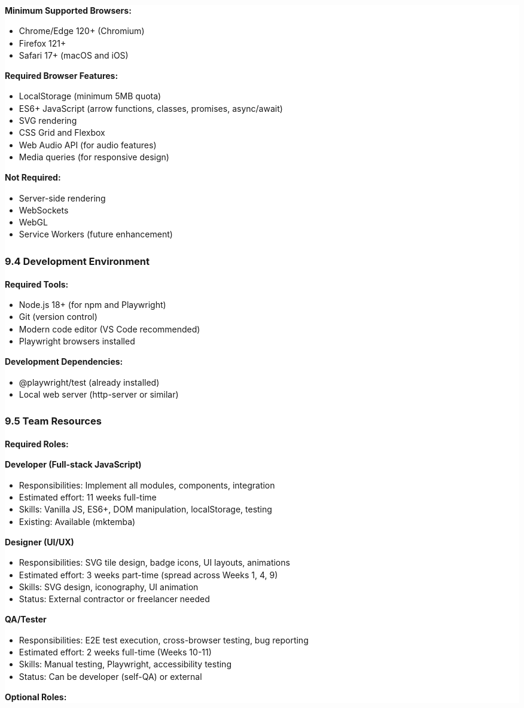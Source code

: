 **Minimum Supported Browsers:**
- Chrome/Edge 120+ (Chromium)
- Firefox 121+
- Safari 17+ (macOS and iOS)

**Required Browser Features:**
- LocalStorage (minimum 5MB quota)
- ES6+ JavaScript (arrow functions, classes, promises, async/await)
- SVG rendering
- CSS Grid and Flexbox
- Web Audio API (for audio features)
- Media queries (for responsive design)

**Not Required:**
- Server-side rendering
- WebSockets
- WebGL
- Service Workers (future enhancement)

### 9.4 Development Environment

**Required Tools:**
- Node.js 18+ (for npm and Playwright)
- Git (version control)
- Modern code editor (VS Code recommended)
- Playwright browsers installed

**Development Dependencies:**
- @playwright/test (already installed)
- Local web server (http-server or similar)

### 9.5 Team Resources

**Required Roles:**

**Developer (Full-stack JavaScript)**
- Responsibilities: Implement all modules, components, integration
- Estimated effort: 11 weeks full-time
- Skills: Vanilla JS, ES6+, DOM manipulation, localStorage, testing
- Existing: Available (mktemba)

**Designer (UI/UX)**
- Responsibilities: SVG tile design, badge icons, UI layouts, animations
- Estimated effort: 3 weeks part-time (spread across Weeks 1, 4, 9)
- Skills: SVG design, iconography, UI animation
- Status: External contractor or freelancer needed

**QA/Tester**
- Responsibilities: E2E test execution, cross-browser testing, bug reporting
- Estimated effort: 2 weeks full-time (Weeks 10-11)
- Skills: Manual testing, Playwright, accessibility testing
- Status: Can be developer (self-QA) or external

**Optional Roles:**
